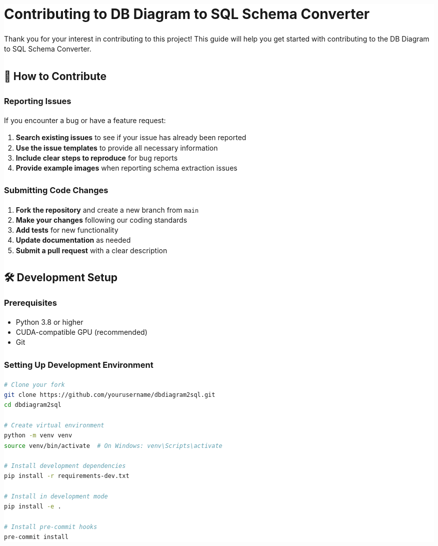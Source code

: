 # Contributing to DB Diagram to SQL Schema Converter

Thank you for your interest in contributing to this project! This guide will help you get started with contributing to the DB Diagram to SQL Schema Converter.

## 🤝 How to Contribute

### Reporting Issues

If you encounter a bug or have a feature request:

1. **Search existing issues** to see if your issue has already been reported
2. **Use the issue templates** to provide all necessary information
3. **Include clear steps to reproduce** for bug reports
4. **Provide example images** when reporting schema extraction issues

### Submitting Code Changes

1. **Fork the repository** and create a new branch from `main`
2. **Make your changes** following our coding standards
3. **Add tests** for new functionality
4. **Update documentation** as needed
5. **Submit a pull request** with a clear description

## 🛠️ Development Setup

### Prerequisites

- Python 3.8 or higher
- CUDA-compatible GPU (recommended)
- Git

### Setting Up Development Environment

```bash
# Clone your fork
git clone https://github.com/yourusername/dbdiagram2sql.git
cd dbdiagram2sql

# Create virtual environment
python -m venv venv
source venv/bin/activate  # On Windows: venv\Scripts\activate

# Install development dependencies
pip install -r requirements-dev.txt

# Install in development mode
pip install -e .

# Install pre-commit hooks
pre-commit install
```
